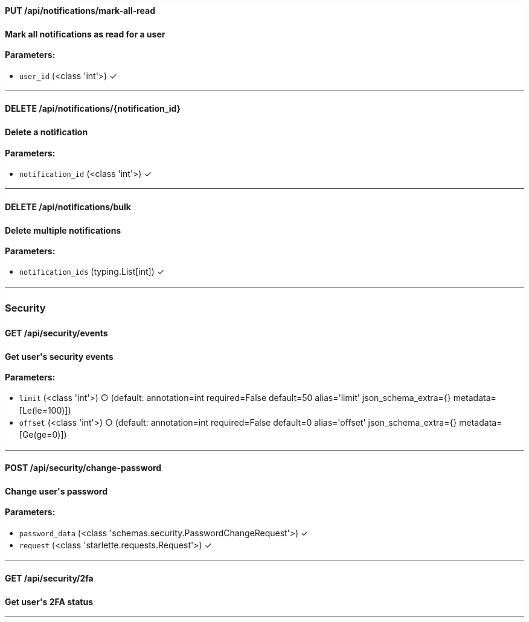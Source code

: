 
#### PUT /api/notifications/mark-all-read

**Mark all notifications as read for a user**

**Parameters:**

- `user_id` (<class 'int'>) ✓

---

#### DELETE /api/notifications/{notification_id}

**Delete a notification**

**Parameters:**

- `notification_id` (<class 'int'>) ✓

---

#### DELETE /api/notifications/bulk

**Delete multiple notifications**

**Parameters:**

- `notification_ids` (typing.List[int]) ✓

---

### Security

#### GET /api/security/events

**Get user's security events**

**Parameters:**

- `limit` (<class 'int'>) ○ (default: annotation=int required=False default=50 alias='limit' json_schema_extra={} metadata=[Le(le=100)])
- `offset` (<class 'int'>) ○ (default: annotation=int required=False default=0 alias='offset' json_schema_extra={} metadata=[Ge(ge=0)])

---

#### POST /api/security/change-password

**Change user's password**

**Parameters:**

- `password_data` (<class 'schemas.security.PasswordChangeRequest'>) ✓
- `request` (<class 'starlette.requests.Request'>) ✓

---

#### GET /api/security/2fa

**Get user's 2FA status**

---